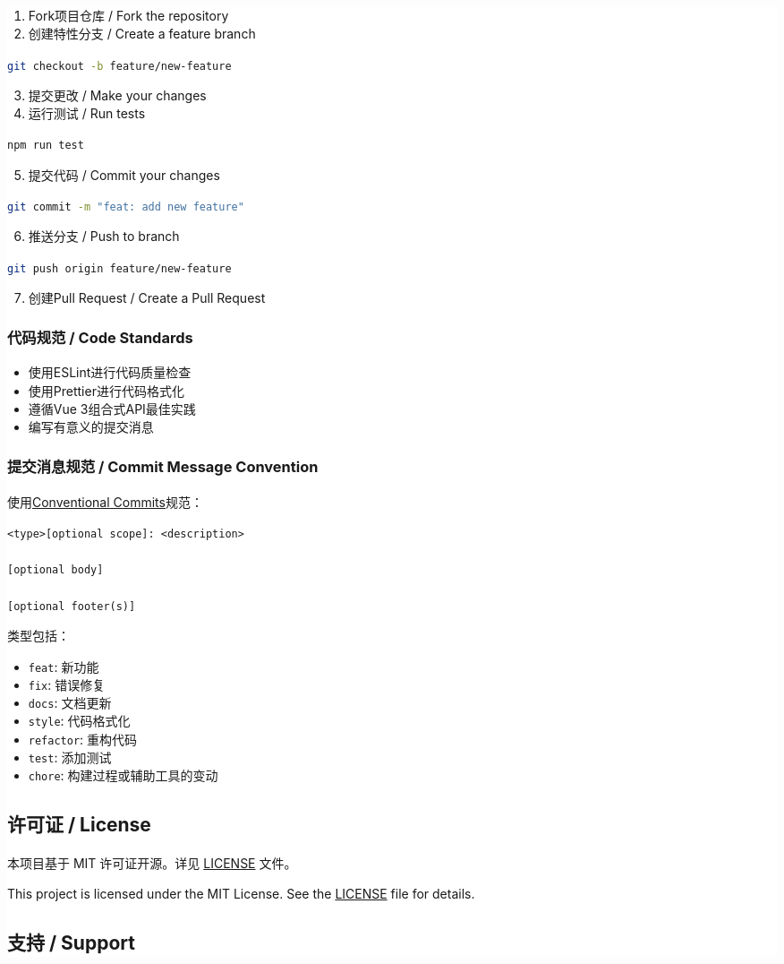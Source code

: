 1. Fork项目仓库 / Fork the repository
2. 创建特性分支 / Create a feature branch
```bash
git checkout -b feature/new-feature
```
3. 提交更改 / Make your changes
4. 运行测试 / Run tests
```bash
npm run test
```
5. 提交代码 / Commit your changes
```bash
git commit -m "feat: add new feature"
```
6. 推送分支 / Push to branch
```bash
git push origin feature/new-feature
```
7. 创建Pull Request / Create a Pull Request

### 代码规范 / Code Standards

- 使用ESLint进行代码质量检查
- 使用Prettier进行代码格式化
- 遵循Vue 3组合式API最佳实践
- 编写有意义的提交消息

### 提交消息规范 / Commit Message Convention

使用[Conventional Commits](https://www.conventionalcommits.org/)规范：

```
<type>[optional scope]: <description>

[optional body]

[optional footer(s)]
```

类型包括：
- `feat`: 新功能
- `fix`: 错误修复  
- `docs`: 文档更新
- `style`: 代码格式化
- `refactor`: 重构代码
- `test`: 添加测试
- `chore`: 构建过程或辅助工具的变动

## 许可证 / License

本项目基于 MIT 许可证开源。详见 [LICENSE](LICENSE) 文件。

This project is licensed under the MIT License. See the [LICENSE](LICENSE) file for details.

## 支持 / Support
